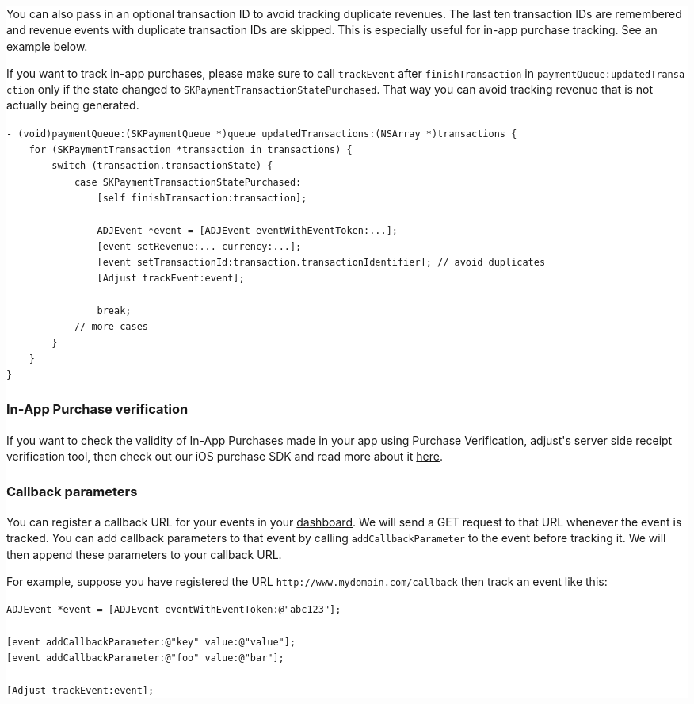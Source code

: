 You can also pass in an optional transaction ID to avoid tracking duplicate revenues. The last ten transaction IDs are
remembered and revenue events with duplicate transaction IDs are skipped. This is especially useful for in-app purchase
tracking. See an example below.

If you want to track in-app purchases, please make sure to call `trackEvent` after `finishTransaction` in
`paymentQueue:updatedTransaction` only if the state changed to `SKPaymentTransactionStatePurchased`. That way you can avoid
tracking revenue that is not actually being generated.

```objc
- (void)paymentQueue:(SKPaymentQueue *)queue updatedTransactions:(NSArray *)transactions {
    for (SKPaymentTransaction *transaction in transactions) {
        switch (transaction.transactionState) {
            case SKPaymentTransactionStatePurchased:
                [self finishTransaction:transaction];

                ADJEvent *event = [ADJEvent eventWithEventToken:...];
                [event setRevenue:... currency:...];
                [event setTransactionId:transaction.transactionIdentifier]; // avoid duplicates
                [Adjust trackEvent:event];

                break;
            // more cases
        }
    }
}
```

### <a id="iap-verification">In-App Purchase verification

If you want to check the validity of In-App Purchases made in your app using Purchase Verification, adjust's server side
receipt verification tool, then check out our iOS purchase SDK and read more about it [here][ios-purchase-verification].

### <a id="callback-parameters">Callback parameters

You can register a callback URL for your events in your [dashboard]. We will send a GET request to that URL whenever the
event is tracked. You can add callback parameters to that event by calling `addCallbackParameter` to the event before
tracking it. We will then append these parameters to your callback URL.

For example, suppose you have registered the URL `http://www.mydomain.com/callback` then track an event like this:

```objc
ADJEvent *event = [ADJEvent eventWithEventToken:@"abc123"];

[event addCallbackParameter:@"key" value:@"value"];
[event addCallbackParameter:@"foo" value:@"bar"];

[Adjust trackEvent:event];
```


[dashboard]:   http://adjust.com
[adjust.com]:  http://adjust.com
[arc]:         http://en.wikipedia.org/wiki/Automatic_Reference_Counting
[examples]:    http://github.com/adjust/ios_sdk/tree/master/examples
[carthage]:    https://github.com/Carthage/Carthage
[releases]:    https://github.com/adjust/ios_sdk/releases
[cocoapods]:   http://cocoapods.org
[transition]:  http://developer.apple.com/library/mac/#releasenotes/ObjectiveC/RN-TransitioningToARC/Introduction/Introduction.html
[example-tvos]:      http://github.com/adjust/ios_sdk/tree/master/examples/AdjustExample-tvOS
[AEPriceMatrix]:     https://github.com/adjust/AEPriceMatrix
[event-tracking]:    https://docs.adjust.com/en/event-tracking
[example-iwatch]:    http://github.com/adjust/ios_sdk/tree/master/examples/AdjustExample-iWatch
[callbacks-guide]:   https://docs.adjust.com/en/callbacks
[universal-links]:   https://developer.apple.com/library/ios/documentation/General/Conceptual/AppSearch/UniversalLinks.html
[special-partners]:     https://docs.adjust.com/en/special-partners
[attribution-data]:     https://github.com/adjust/sdks/blob/master/doc/attribution-data.md
[example-ios-objc]:     http://github.com/adjust/ios_sdk/tree/master/examples/AdjustExample-iOS
[example-ios-swift]:    http://github.com/adjust/ios_sdk/tree/master/examples/AdjustExample-Swift
[ios-web-views-guide]:  https://github.com/adjust/ios_sdk/tree/master/doc/web_views.md
[currency-conversion]:  https://docs.adjust.com/en/event-tracking/#tracking-purchases-in-different-currencies
[universal-links-guide]:      https://docs.adjust.com/en/universal-links/
[adjust-universal-links]:     https://docs.adjust.com/en/universal-links/#redirecting-to-universal-links-directly
[universal-links-testing]:    https://docs.adjust.com/en/universal-links/#testing-universal-link-implementations
[reattribution-deeplinks]:    https://docs.adjust.com/en/deeplinking/#manually-appending-attribution-data-to-a-deep-link
[ios-purchase-verification]:  https://github.com/adjust/ios_purchase_sdk
[reattribution-with-deeplinks]:   https://docs.adjust.com/en/deeplinking/#manually-appending-attribution-data-to-a-deep-link
[run]:         https://sdk-mirror.adjust.com/adjust/sdks/raw/master/Resources/ios/run5.png
[add]:         https://sdk-mirror.adjust.com/adjust/sdks/raw/master/Resources/ios/add5.png
[drag]:        https://sdk-mirror.adjust.com/adjust/sdks/raw/master/Resources/ios/drag5.png
[delegate]:    https://sdk-mirror.adjust.com/adjust/sdks/raw/master/Resources/ios/delegate5.png
[framework]:   https://sdk-mirror.adjust.com/adjust/sdks/raw/master/Resources/ios/framework5.png
[adc-ios-team-id]:            https://sdk-mirror.adjust.com/adjust/sdks/raw/master/Resources/ios/adc-ios-team-id5.png
[custom-url-scheme]:          https://sdk-mirror.adjust.com/adjust/sdks/raw/master/Resources/ios/custom-url-scheme.png
[adc-associated-domains]:     https://sdk-mirror.adjust.com/adjust/sdks/raw/master/Resources/ios/adc-associated-domains5.png
[xcode-associated-domains]:   https://sdk-mirror.adjust.com/adjust/sdks/raw/master/Resources/ios/xcode-associated-domains5.png
[universal-links-dashboard]:  https://sdk-mirror.adjust.com/adjust/sdks/raw/master/Resources/ios/universal-links-dashboard5.png
[associated-domains-applinks]:      https://sdk-mirror.adjust.com/adjust/sdks/raw/master/Resources/ios/associated-domains-applinks.png
[universal-links-dashboard-values]: https://sdk-mirror.adjust.com/adjust/sdks/raw/master/Resources/ios/universal-links-dashboard-values5.png